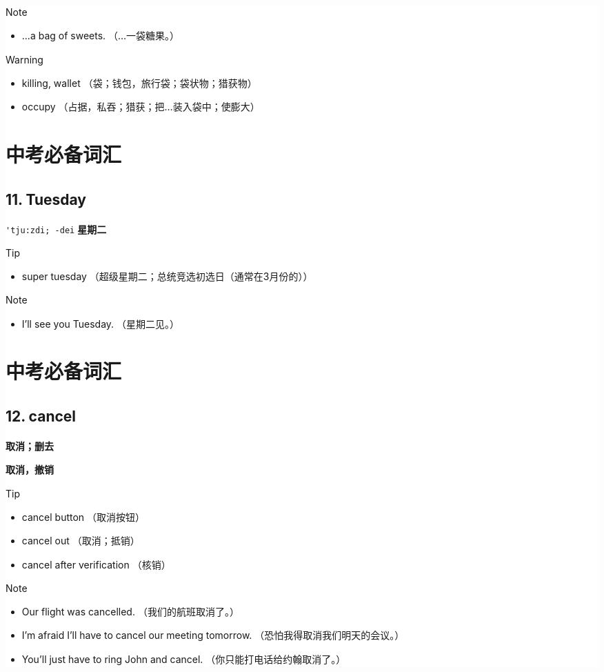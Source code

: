 > [!NOTE]
>
> - ...a bag of sweets. （…一袋糖果。）
>

> [!WARNING]
>
> - killing, wallet （袋；钱包，旅行袋；袋状物；猎获物）
>
> - occupy （占据，私吞；猎获；把…装入袋中；使膨大）
>

# 中考必备词汇

## 11. Tuesday

`'tju:zdi; -dei`  **星期二**

> [!TIP]
>
> - super tuesday （超级星期二；总统竞选初选日（通常在3月份的））
>

> [!NOTE]
>
> - I’ll see you Tuesday. （星期二见。）
>

# 中考必备词汇

## 12. cancel

**取消；删去**

**取消，撤销**

> [!TIP]
>
> - cancel button （取消按钮）
>
> - cancel out （取消；抵销）
>
> - cancel after verification （核销）
>

> [!NOTE]
>
> - Our flight was cancelled. （我们的航班取消了。）
>
> - I’m afraid I’ll have to cancel our meeting tomorrow. （恐怕我得取消我们明天的会议。）
>
> - You’ll just have to ring John and cancel. （你只能打电话给约翰取消了。）
>
